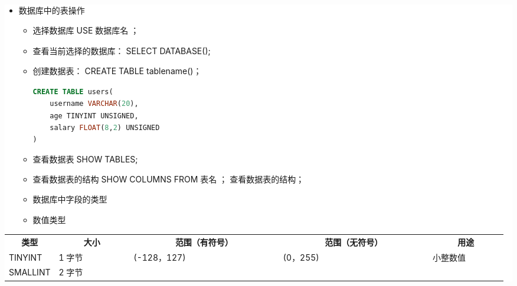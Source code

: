 - 数据库中的表操作

  - 选择数据库 USE 数据库名 ；

  - 查看当前选择的数据库： SELECT DATABASE();

  - 创建数据表： CREATE TABLE tablename()；

    ```sql
    CREATE TABLE users(
    	username VARCHAR(20),
    	age TINYINT UNSIGNED,
    	salary FLOAT(8,2) UNSIGNED
    )
    ```

  - 查看数据表 SHOW TABLES;

  - 查看数据表的结构 SHOW COLUMNS FROM 表名 ； 查看数据表的结构；

  - 数据库中字段的类型

  - 数值类型

<table class="reference">
<tbody>
<tr>
<th width="10%">
类型
</th>
<th width="15%">
大小
</th>
<th width="30%">
范围（有符号）
</th>
<th width="30%">
范围（无符号）
</th>
<th width="15%">
用途
</th>
</tr>
<tr>
<td>
TINYINT
</td>
<td>
1 字节
</td>
<td>
(-128，127)
</td>
<td>
(0，255)
</td>
<td>
小整数值
</td>
</tr>
<tr>
<td>
SMALLINT
</td>
<td>
2 字节
</td>
<td>